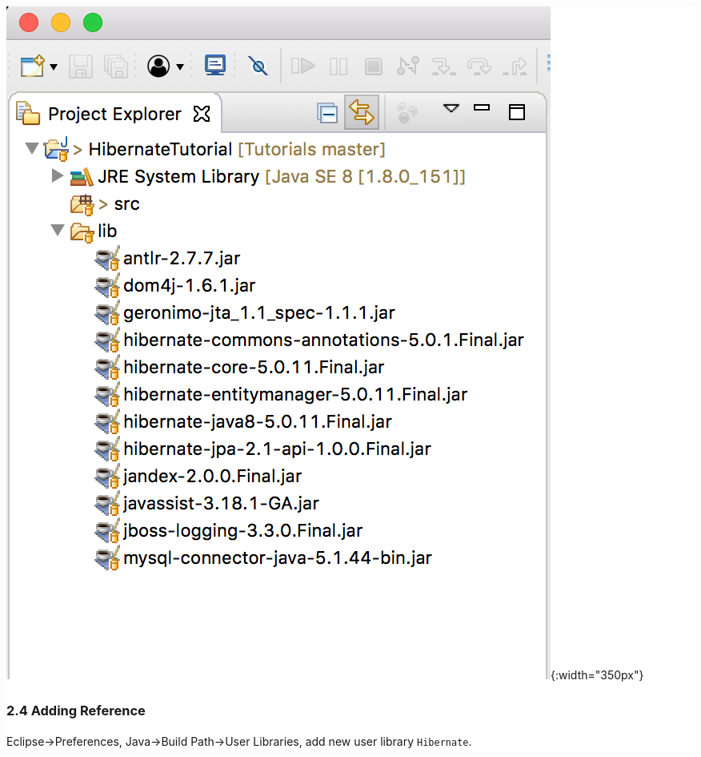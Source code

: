![image](/public/tutorials/536/projectstructure.png){:width="350px"}  
### 2.4 Adding Reference
Eclipse->Preferences, Java->Build Path->User Libraries, add new user library `Hibernate`.